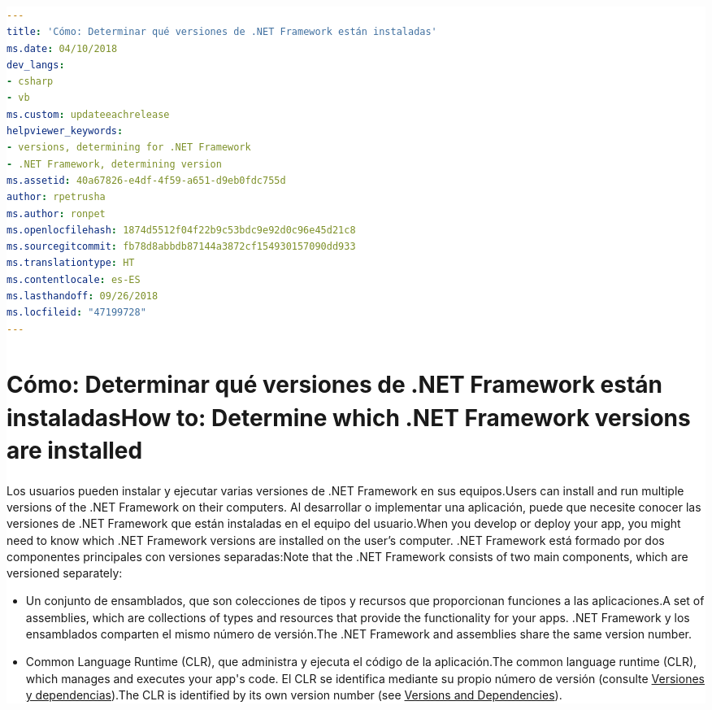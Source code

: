```yaml
---
title: 'Cómo: Determinar qué versiones de .NET Framework están instaladas'
ms.date: 04/10/2018
dev_langs:
- csharp
- vb
ms.custom: updateeachrelease
helpviewer_keywords:
- versions, determining for .NET Framework
- .NET Framework, determining version
ms.assetid: 40a67826-e4df-4f59-a651-d9eb0fdc755d
author: rpetrusha
ms.author: ronpet
ms.openlocfilehash: 1874d5512f04f22b9c53bdc9e92d0c96e45d21c8
ms.sourcegitcommit: fb78d8abbdb87144a3872cf154930157090dd933
ms.translationtype: HT
ms.contentlocale: es-ES
ms.lasthandoff: 09/26/2018
ms.locfileid: "47199728"
---
```

# <a name="how-to-determine-which-net-framework-versions-are-installed"></a><span data-ttu-id="00ea7-102">Cómo: Determinar qué versiones de .NET Framework están instaladas</span><span class="sxs-lookup"><span data-stu-id="00ea7-102">How to: Determine which .NET Framework versions are installed</span></span>

<span data-ttu-id="00ea7-103">Los usuarios pueden instalar y ejecutar varias versiones de .NET Framework en sus equipos.</span><span class="sxs-lookup"><span data-stu-id="00ea7-103">Users can install and run multiple versions of the .NET Framework on their computers.</span></span> <span data-ttu-id="00ea7-104">Al desarrollar o implementar una aplicación, puede que necesite conocer las versiones de .NET Framework que están instaladas en el equipo del usuario.</span><span class="sxs-lookup"><span data-stu-id="00ea7-104">When you develop or deploy your app, you might need to know which .NET Framework versions are installed on the user’s computer.</span></span> <span data-ttu-id="00ea7-105">.NET Framework está formado por dos componentes principales con versiones separadas:</span><span class="sxs-lookup"><span data-stu-id="00ea7-105">Note that the .NET Framework consists of two main components, which are versioned separately:</span></span>  
  
-   <span data-ttu-id="00ea7-106">Un conjunto de ensamblados, que son colecciones de tipos y recursos que proporcionan funciones a las aplicaciones.</span><span class="sxs-lookup"><span data-stu-id="00ea7-106">A set of assemblies, which are collections of types and resources that provide the functionality for your apps.</span></span> <span data-ttu-id="00ea7-107">.NET Framework y los ensamblados comparten el mismo número de versión.</span><span class="sxs-lookup"><span data-stu-id="00ea7-107">The .NET Framework and assemblies share the same version number.</span></span>  
  
-   <span data-ttu-id="00ea7-108">Common Language Runtime (CLR), que administra y ejecuta el código de la aplicación.</span><span class="sxs-lookup"><span data-stu-id="00ea7-108">The common language runtime (CLR), which manages and executes your app's code.</span></span> <span data-ttu-id="00ea7-109">El CLR se identifica mediante su propio número de versión (consulte [Versiones y dependencias](~/docs/framework/migration-guide/versions-and-dependencies.md)).</span><span class="sxs-lookup"><span data-stu-id="00ea7-109">The CLR is identified by its own version number (see [Versions and Dependencies](~/docs/framework/migration-guide/versions-and-dependencies.md)).</span></span>  
  